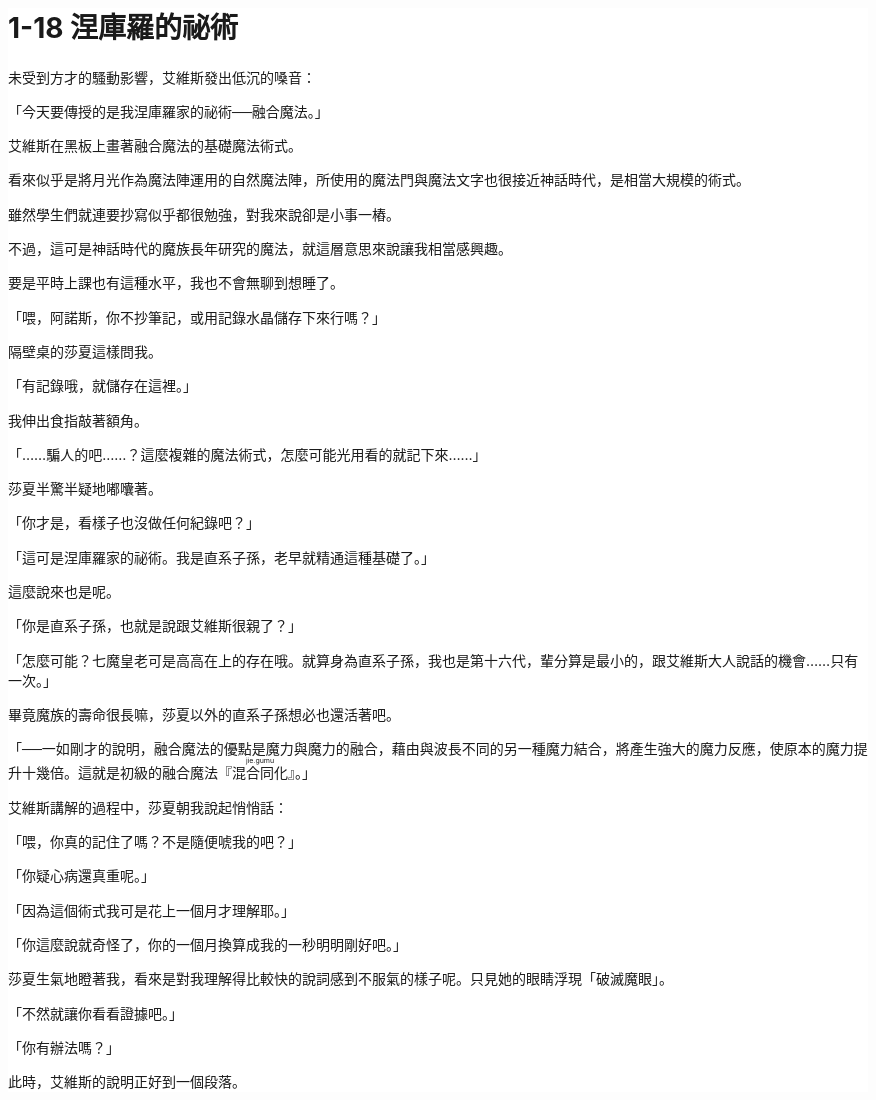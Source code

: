 # 1-18 涅庫羅的祕術




<p>未受到方才的騷動影響，艾維斯發出低沉的嗓音：</p>

<p>「今天要傳授的是我涅庫羅家的祕術──融合魔法。」</p>

<p>艾維斯在黑板上畫著融合魔法的基礎魔法術式。</p>

<p>看來似乎是將月光作為魔法陣運用的自然魔法陣，所使用的魔法門與魔法文字也很接近神話時代，是相當大規模的術式。</p>

<p>雖然學生們就連要抄寫似乎都很勉強，對我來說卻是小事一樁。</p>

<p>不過，這可是神話時代的魔族長年研究的魔法，就這層意思來說讓我相當感興趣。</p>

<p>要是平時上課也有這種水平，我也不會無聊到想睡了。</p>

<p>「喂，阿諾斯，你不抄筆記，或用記錄水晶儲存下來行嗎？」</p>

<p>隔壁桌的莎夏這樣問我。</p>

<p>「有記錄哦，就儲存在這裡。」</p>

<p>我伸出食指敲著額角。</p>

<p>「……騙人的吧……？這麼複雜的魔法術式，怎麼可能光用看的就記下來……」</p>

<p>莎夏半驚半疑地嘟囔著。</p>

<p>「你才是，看樣子也沒做任何紀錄吧？」</p>

<p>「這可是涅庫羅家的祕術。我是直系子孫，老早就精通這種基礎了。」</p>

<p>這麼說來也是呢。</p>

<p>「你是直系子孫，也就是說跟艾維斯很親了？」</p>

<p>「怎麼可能？七魔皇老可是高高在上的存在哦。就算身為直系子孫，我也是第十六代，輩分算是最小的，跟艾維斯大人說話的機會……只有一次。」</p>

<p>畢竟魔族的壽命很長嘛，莎夏以外的直系子孫想必也還活著吧。</p>

<p>「──一如剛才的說明，融合魔法的優點是魔力與魔力的融合，藉由與波長不同的另一種魔力結合，將產生強大的魔力反應，使原本的魔力提升十幾倍。這就是初級的融合魔法『<ruby>混合同化<rt>jie.gumu</rt></ruby>』。」</p>

<p>艾維斯講解的過程中，莎夏朝我說起悄悄話：</p>

<p>「喂，你真的記住了嗎？不是隨便唬我的吧？」</p>

<p>「你疑心病還真重呢。」</p>

<p>「因為這個術式我可是花上一個月才理解耶。」</p>

<p>「你這麼說就奇怪了，你的一個月換算成我的一秒明明剛好吧。」</p>

<p>莎夏生氣地瞪著我，看來是對我理解得比較快的說詞感到不服氣的樣子呢。只見她的眼睛浮現「破滅魔眼」。</p>

<p>「不然就讓你看看證據吧。」</p>

<p>「你有辦法嗎？」</p>

<p>此時，艾維斯的說明正好到一個段落。</p>
